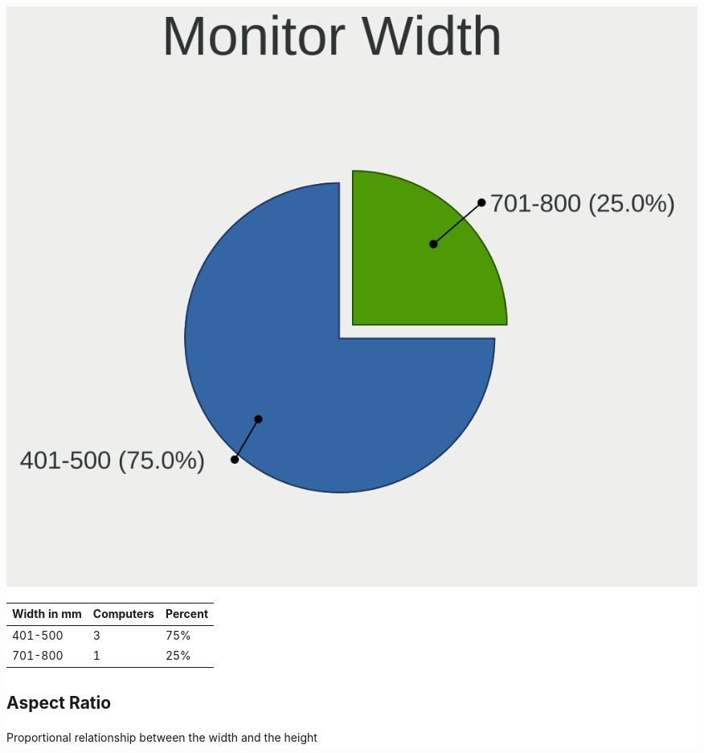 ![Monitor Width](./All/images/pie_chart/mon_width.svg)


| Width in mm | Computers | Percent |
|-------------|-----------|---------|
| 401-500     | 3         | 75%     |
| 701-800     | 1         | 25%     |

Aspect Ratio
------------

Proportional relationship between the width and the height
